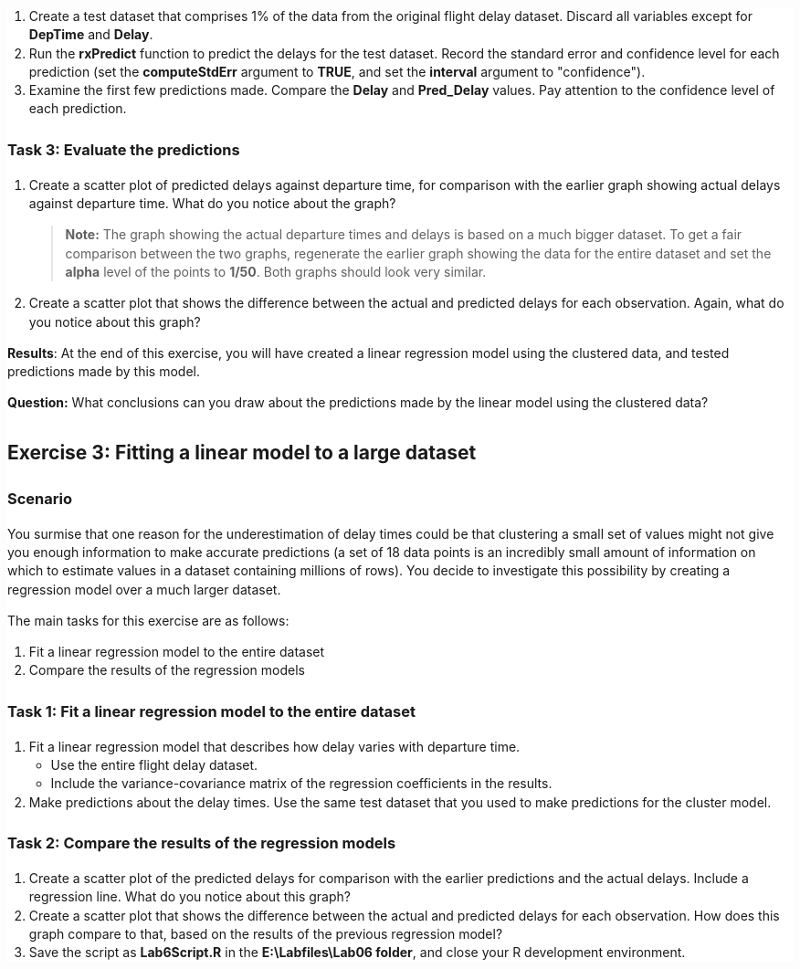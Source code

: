 1. Create a test dataset that comprises 1% of the data from the original flight delay dataset. Discard all variables except for **DepTime** and **Delay**.
2. Run the **rxPredict** function to predict the delays for the test dataset. Record the standard error and confidence level for each prediction (set the **computeStdErr** argument to **TRUE**, and set the **interval** argument to "confidence").
3. Examine the first few predictions made. Compare the **Delay** and **Pred\_Delay** values. Pay attention to the confidence level of each prediction.

### Task 3: Evaluate the predictions

1. Create a scatter plot of predicted delays against departure time, for comparison with the earlier graph showing actual delays against departure time. What do you notice about the graph?

    > **Note:** The graph showing the actual departure times and delays is based on a much bigger dataset. To get a fair comparison between the two graphs, regenerate the earlier graph showing the data for the entire dataset and set the **alpha** level of the points to **1/50**. Both graphs should look very similar.

2. Create a scatter plot that shows the difference between the actual and predicted delays for each observation. Again, what do you notice about this graph?

**Results**: At the end of this exercise, you will have created a linear regression model using the clustered data, and tested predictions made by this model.

**Question:** What conclusions can you draw about the predictions made by the linear model using the clustered data?

## Exercise 3: Fitting a linear model to a large dataset

### Scenario

You surmise that one reason for the underestimation of delay times could be that clustering a small set of values might not give you enough information to make accurate predictions (a set of 18 data points is an incredibly small amount of information on which to estimate values in a dataset containing millions of rows). You decide to investigate this possibility by creating a regression model over a much larger dataset.

The main tasks for this exercise are as follows:

1. Fit a linear regression model to the entire dataset
2. Compare the results of the regression models

### Task 1: Fit a linear regression model to the entire dataset

1. Fit a linear regression model that describes how delay varies with departure time.
    - Use the entire flight delay dataset.
    - Include the variance-covariance matrix of the regression coefficients in the results.
2. Make predictions about the delay times. Use the same test dataset that you used to make predictions for the cluster model.

### Task 2: Compare the results of the regression models

1. Create a scatter plot of the predicted delays for comparison with the earlier predictions and the actual delays. Include a regression line. What do you notice about this graph?
2. Create a scatter plot that shows the difference between the actual and predicted delays for each observation. How does this graph compare to that, based on the results of the previous regression model?
3. Save the script as **Lab6Script.R** in the **E:\\Labfiles\\Lab06 folder**, and close your R development environment.
